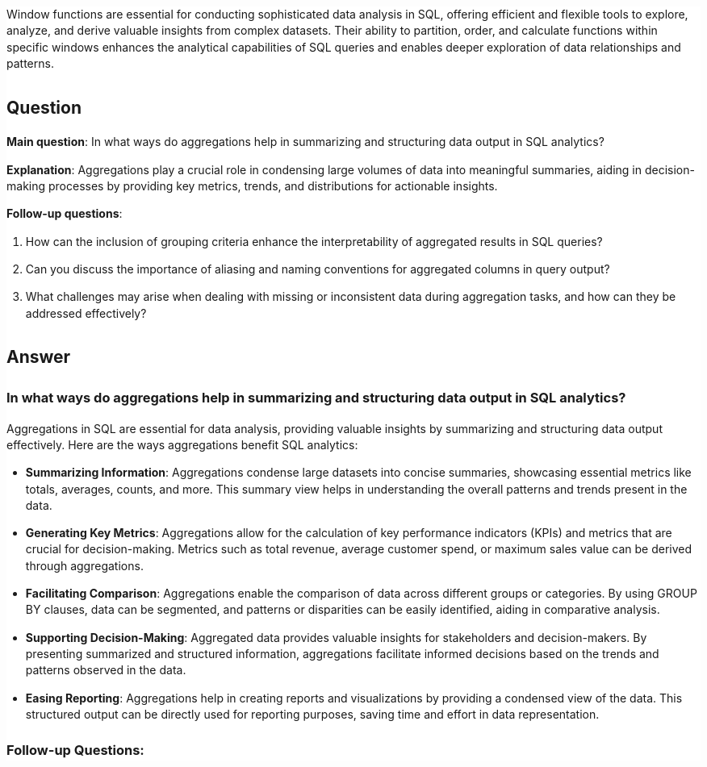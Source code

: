Window functions are essential for conducting sophisticated data analysis in SQL, offering efficient and flexible tools to explore, analyze, and derive valuable insights from complex datasets. Their ability to partition, order, and calculate functions within specific windows enhances the analytical capabilities of SQL queries and enables deeper exploration of data relationships and patterns.

## Question
**Main question**: In what ways do aggregations help in summarizing and structuring data output in SQL analytics?

**Explanation**: Aggregations play a crucial role in condensing large volumes of data into meaningful summaries, aiding in decision-making processes by providing key metrics, trends, and distributions for actionable insights.

**Follow-up questions**:

1. How can the inclusion of grouping criteria enhance the interpretability of aggregated results in SQL queries?

2. Can you discuss the importance of aliasing and naming conventions for aggregated columns in query output?

3. What challenges may arise when dealing with missing or inconsistent data during aggregation tasks, and how can they be addressed effectively?





## Answer

### In what ways do aggregations help in summarizing and structuring data output in SQL analytics?

Aggregations in SQL are essential for data analysis, providing valuable insights by summarizing and structuring data output effectively. Here are the ways aggregations benefit SQL analytics:

- **Summarizing Information**: Aggregations condense large datasets into concise summaries, showcasing essential metrics like totals, averages, counts, and more. This summary view helps in understanding the overall patterns and trends present in the data.

- **Generating Key Metrics**: Aggregations allow for the calculation of key performance indicators (KPIs) and metrics that are crucial for decision-making. Metrics such as total revenue, average customer spend, or maximum sales value can be derived through aggregations.

- **Facilitating Comparison**: Aggregations enable the comparison of data across different groups or categories. By using GROUP BY clauses, data can be segmented, and patterns or disparities can be easily identified, aiding in comparative analysis.

- **Supporting Decision-Making**: Aggregated data provides valuable insights for stakeholders and decision-makers. By presenting summarized and structured information, aggregations facilitate informed decisions based on the trends and patterns observed in the data.

- **Easing Reporting**: Aggregations help in creating reports and visualizations by providing a condensed view of the data. This structured output can be directly used for reporting purposes, saving time and effort in data representation.

### Follow-up Questions:
